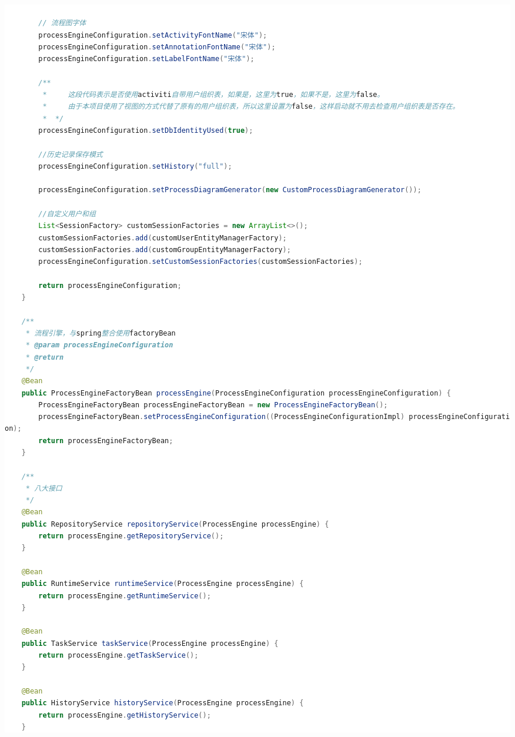 ```java

        // 流程图字体
        processEngineConfiguration.setActivityFontName("宋体");
        processEngineConfiguration.setAnnotationFontName("宋体");
        processEngineConfiguration.setLabelFontName("宋体");

        /**
         *     这段代码表示是否使用activiti自带用户组织表，如果是，这里为true，如果不是，这里为false。
         *     由于本项目使用了视图的方式代替了原有的用户组织表，所以这里设置为false，这样启动就不用去检查用户组织表是否存在。
         *  */
        processEngineConfiguration.setDbIdentityUsed(true);

        //历史记录保存模式
        processEngineConfiguration.setHistory("full");

        processEngineConfiguration.setProcessDiagramGenerator(new CustomProcessDiagramGenerator());

        //自定义用户和组
        List<SessionFactory> customSessionFactories = new ArrayList<>();
        customSessionFactories.add(customUserEntityManagerFactory);
        customSessionFactories.add(customGroupEntityManagerFactory);
        processEngineConfiguration.setCustomSessionFactories(customSessionFactories);

        return processEngineConfiguration;
    }

    /**
     * 流程引擎，与spring整合使用factoryBean
     * @param processEngineConfiguration
     * @return
     */
    @Bean
    public ProcessEngineFactoryBean processEngine(ProcessEngineConfiguration processEngineConfiguration) {
        ProcessEngineFactoryBean processEngineFactoryBean = new ProcessEngineFactoryBean();
        processEngineFactoryBean.setProcessEngineConfiguration((ProcessEngineConfigurationImpl) processEngineConfiguration);
        return processEngineFactoryBean;
    }

    /**
     * 八大接口
     */
    @Bean
    public RepositoryService repositoryService(ProcessEngine processEngine) {
        return processEngine.getRepositoryService();
    }

    @Bean
    public RuntimeService runtimeService(ProcessEngine processEngine) {
        return processEngine.getRuntimeService();
    }

    @Bean
    public TaskService taskService(ProcessEngine processEngine) {
        return processEngine.getTaskService();
    }

    @Bean
    public HistoryService historyService(ProcessEngine processEngine) {
        return processEngine.getHistoryService();
    }

```